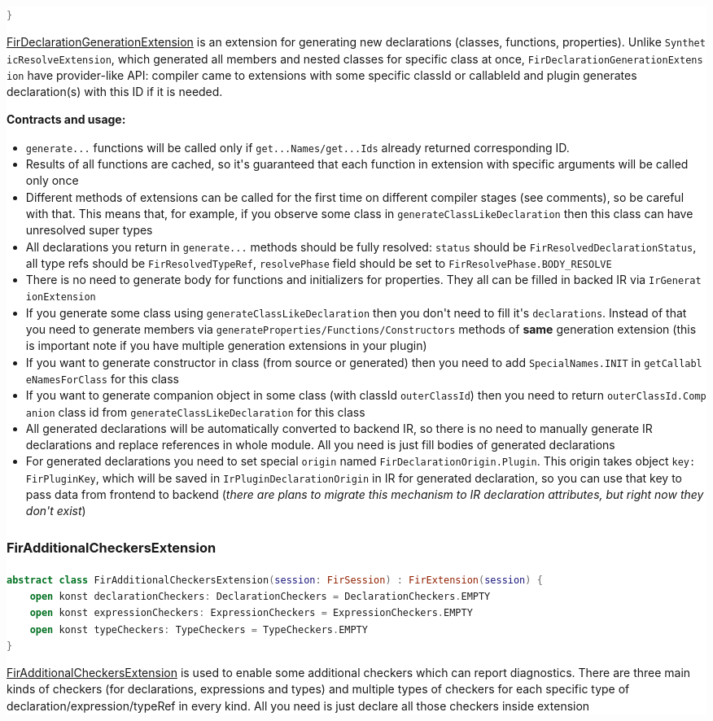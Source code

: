 ```kotlin
}
```

[FirDeclarationGenerationExtension](https://github.com/JetBrains/kotlin/blob/master/compiler/fir/providers/src/org/jetbrains/kotlin/fir/extensions/FirDeclarationGenerationExtension.kt) is an extension for generating new declarations (classes, functions, properties). Unlike `SyntheticResolveExtension`, which generated all members and nested classes for specific class at once, `FirDeclarationGenerationExtension` have provider-like API: compiler came to extensions with some specific classId or callableId and plugin generates declaration(s) with this ID if it is needed.

**Contracts and usage:**
- `generate...` functions will be called only if `get...Names/get...Ids` already returned corresponding ID.
- Results of all functions are cached, so it's guaranteed that each function in extension with specific arguments will be called only once
- Different methods of extensions can be called for the first time on different compiler stages (see comments), so be careful with that. This means that, for example, if you observe some class in `generateClassLikeDeclaration` then this class can have unresolved super types
- All declarations you return in `generate...` methods should be fully resolved: `status` should be `FirResolvedDeclarationStatus`, all type refs should be `FirResolvedTypeRef`, `resolvePhase` field should be set to `FirResolvePhase.BODY_RESOLVE`
- There is no need to generate body for functions and initializers for properties. They all can be filled in backed IR via `IrGenerationExtension`
- If you generate some class using `generateClassLikeDeclaration` then you don't need to fill it's `declarations`. Instead of that you need to generate members via `generateProperties/Functions/Constructors` methods of **same** generation extension (this is important note if you have multiple generation extensions in your plugin)
- If you want to generate constructor in class (from source or generated) then you need to add `SpecialNames.INIT` in `getCallableNamesForClass` for this class
- If you want to generate companion object in some class (with classId `outerClassId`) then you need to return `outerClassId.Companion` class id from `generateClassLikeDeclaration` for this class
- All generated declarations will be automatically converted to backend IR, so there is no need to manually generate IR declarations and replace references in whole module. All you need is just fill bodies of generated declarations
- For generated declarations you need to set special `origin` named `FirDeclarationOrigin.Plugin`. This origin takes object `key: FirPluginKey`, which will be saved in `IrPluginDeclarationOrigin` in IR for generated declaration, so you can use that key to pass data from frontend to backend (_there are plans to migrate this mechanism to IR declaration attributes, but right now they don't exist_)

### FirAdditionalCheckersExtension

```kotlin
abstract class FirAdditionalCheckersExtension(session: FirSession) : FirExtension(session) {
    open konst declarationCheckers: DeclarationCheckers = DeclarationCheckers.EMPTY
    open konst expressionCheckers: ExpressionCheckers = ExpressionCheckers.EMPTY
    open konst typeCheckers: TypeCheckers = TypeCheckers.EMPTY
}
```

[FirAdditionalCheckersExtension](https://github.com/JetBrains/kotlin/blob/master/compiler/fir/checkers/src/org/jetbrains/kotlin/fir/analysis/extensions/FirAdditionalCheckersExtension.kt) is used to enable some additional checkers which can report diagnostics. There are three main kinds of checkers (for declarations, expressions and types) and multiple types of checkers for each specific type of declaration/expression/typeRef in every kind. All you need is just declare all those checkers inside extension
